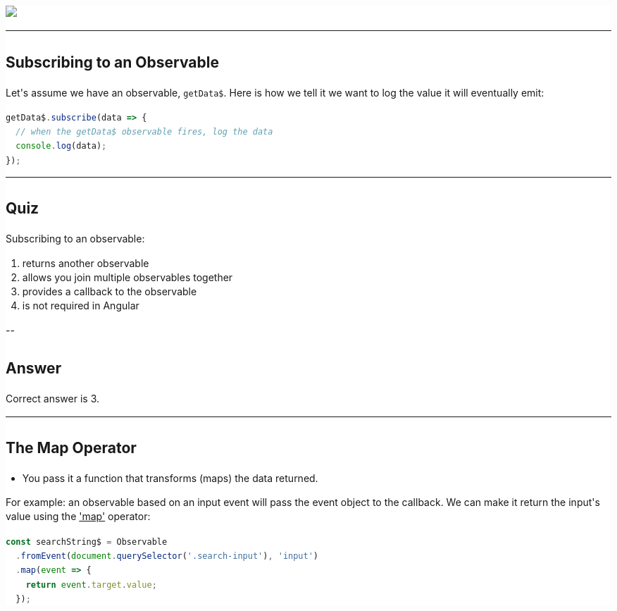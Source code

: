![](https://upload.wikimedia.org/wikipedia/commons/thumb/8/8d/Observer.svg/500px-Observer.svg.png)

---

## Subscribing to an Observable

Let's assume we have an observable, `getData$`. Here is how we tell it we want to log the value it will eventually emit:

```javascript
getData$.subscribe(data => {
  // when the getData$ observable fires, log the data
  console.log(data);
});

```

---



## Quiz

Subscribing to an observable:

1. returns another observable
2. allows you join multiple observables together
3. provides a callback to the observable
4. is not required in Angular

--


## Answer

Correct answer is 3.

---

## The Map Operator

* You pass it a function that transforms (maps) the data returned.

For example: an observable based on an input event will pass the event object to the callback.  We can make it return the input's value using the ['map'](http://reactivex.io/documentation/operators/map.html) operator:

```ts
const searchString$ = Observable
  .fromEvent(document.querySelector('.search-input'), 'input')
  .map(event => {
    return event.target.value;
  });
```
